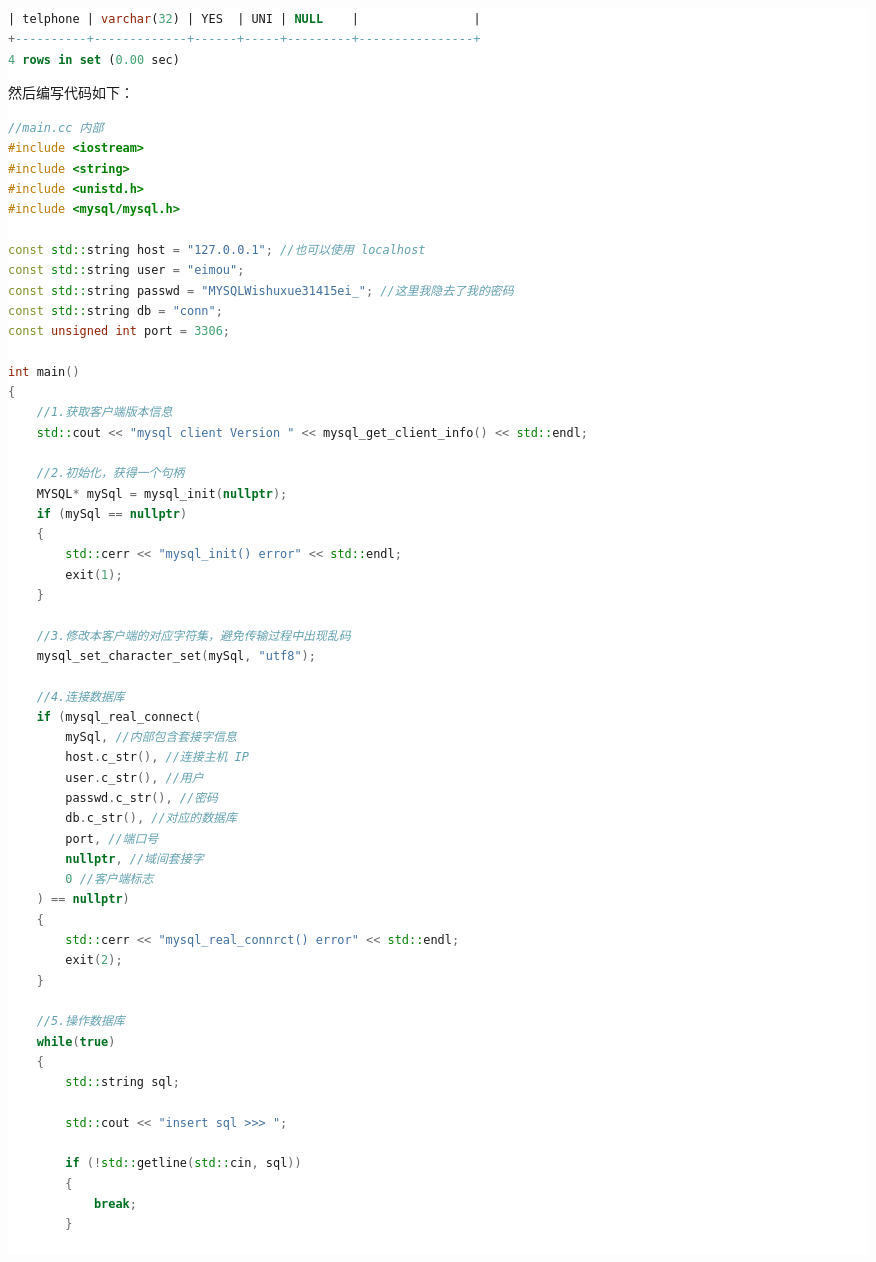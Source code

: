 ```sql
| telphone | varchar(32) | YES  | UNI | NULL    |                |
+----------+-------------+------+-----+---------+----------------+
4 rows in set (0.00 sec)
```

然后编写代码如下：

```cpp
//main.cc 内部
#include <iostream>
#include <string>
#include <unistd.h>
#include <mysql/mysql.h>

const std::string host = "127.0.0.1"; //也可以使用 localhost
const std::string user = "eimou";
const std::string passwd = "MYSQLWishuxue31415ei_"; //这里我隐去了我的密码
const std::string db = "conn";
const unsigned int port = 3306;

int main()
{
    //1.获取客户端版本信息
    std::cout << "mysql client Version " << mysql_get_client_info() << std::endl; 
    
    //2.初始化，获得一个句柄
    MYSQL* mySql = mysql_init(nullptr);
    if (mySql == nullptr)
    {
        std::cerr << "mysql_init() error" << std::endl;
        exit(1);
    }
    
    //3.修改本客户端的对应字符集，避免传输过程中出现乱码
    mysql_set_character_set(mySql, "utf8");

    //4.连接数据库
    if (mysql_real_connect(
        mySql, //内部包含套接字信息   
        host.c_str(), //连接主机 IP
        user.c_str(), //用户
        passwd.c_str(), //密码
        db.c_str(), //对应的数据库
        port, //端口号
        nullptr, //域间套接字
    	0 //客户端标志
    ) == nullptr)
    {
        std::cerr << "mysql_real_connrct() error" << std::endl;
        exit(2);
    }
    
    //5.操作数据库
    while(true)
    {
        std::string sql;
        
        std::cout << "insert sql >>> "; 
        
        if (!std::getline(std::cin, sql))
        {
            break;
        }
        
```